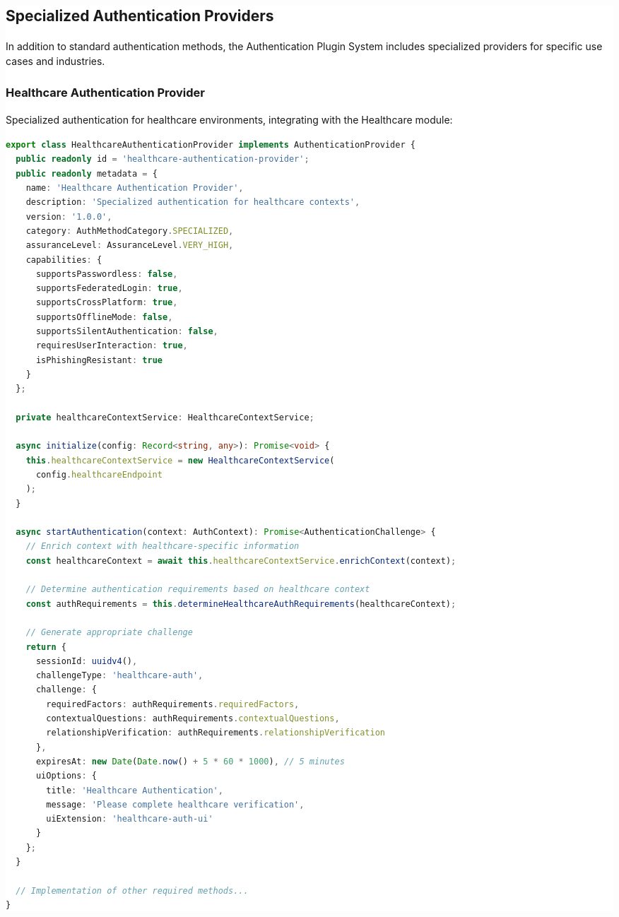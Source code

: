 ## Specialized Authentication Providers

In addition to standard authentication methods, the Authentication Plugin System includes specialized providers for specific use cases and industries.

### Healthcare Authentication Provider

Specialized authentication for healthcare environments, integrating with the Healthcare module:

```typescript
export class HealthcareAuthenticationProvider implements AuthenticationProvider {
  public readonly id = 'healthcare-authentication-provider';
  public readonly metadata = {
    name: 'Healthcare Authentication Provider',
    description: 'Specialized authentication for healthcare contexts',
    version: '1.0.0',
    category: AuthMethodCategory.SPECIALIZED,
    assuranceLevel: AssuranceLevel.VERY_HIGH,
    capabilities: {
      supportsPasswordless: false,
      supportsFederatedLogin: true,
      supportsCrossPlatform: true,
      supportsOfflineMode: false,
      supportsSilentAuthentication: false,
      requiresUserInteraction: true,
      isPhishingResistant: true
    }
  };
  
  private healthcareContextService: HealthcareContextService;
  
  async initialize(config: Record<string, any>): Promise<void> {
    this.healthcareContextService = new HealthcareContextService(
      config.healthcareEndpoint
    );
  }
  
  async startAuthentication(context: AuthContext): Promise<AuthenticationChallenge> {
    // Enrich context with healthcare-specific information
    const healthcareContext = await this.healthcareContextService.enrichContext(context);
    
    // Determine authentication requirements based on healthcare context
    const authRequirements = this.determineHealthcareAuthRequirements(healthcareContext);
    
    // Generate appropriate challenge
    return {
      sessionId: uuidv4(),
      challengeType: 'healthcare-auth',
      challenge: {
        requiredFactors: authRequirements.requiredFactors,
        contextualQuestions: authRequirements.contextualQuestions,
        relationshipVerification: authRequirements.relationshipVerification
      },
      expiresAt: new Date(Date.now() + 5 * 60 * 1000), // 5 minutes
      uiOptions: {
        title: 'Healthcare Authentication',
        message: 'Please complete healthcare verification',
        uiExtension: 'healthcare-auth-ui'
      }
    };
  }
  
  // Implementation of other required methods...
}
```